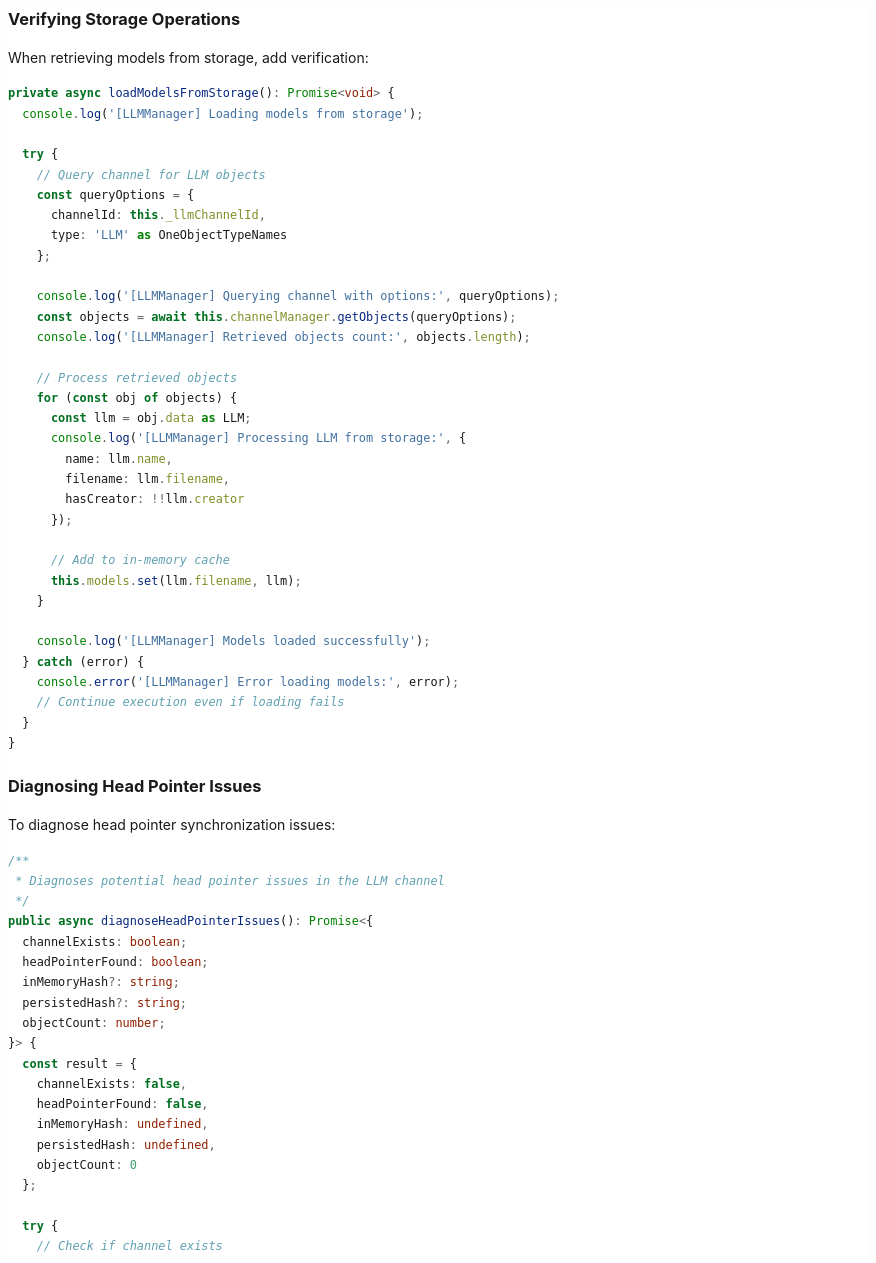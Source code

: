 ### Verifying Storage Operations

When retrieving models from storage, add verification:

```typescript
private async loadModelsFromStorage(): Promise<void> {
  console.log('[LLMManager] Loading models from storage');
  
  try {
    // Query channel for LLM objects
    const queryOptions = {
      channelId: this._llmChannelId,
      type: 'LLM' as OneObjectTypeNames
    };
    
    console.log('[LLMManager] Querying channel with options:', queryOptions);
    const objects = await this.channelManager.getObjects(queryOptions);
    console.log('[LLMManager] Retrieved objects count:', objects.length);
    
    // Process retrieved objects
    for (const obj of objects) {
      const llm = obj.data as LLM;
      console.log('[LLMManager] Processing LLM from storage:', {
        name: llm.name,
        filename: llm.filename,
        hasCreator: !!llm.creator
      });
      
      // Add to in-memory cache
      this.models.set(llm.filename, llm);
    }
    
    console.log('[LLMManager] Models loaded successfully');
  } catch (error) {
    console.error('[LLMManager] Error loading models:', error);
    // Continue execution even if loading fails
  }
}
```

### Diagnosing Head Pointer Issues

To diagnose head pointer synchronization issues:

```typescript
/**
 * Diagnoses potential head pointer issues in the LLM channel
 */
public async diagnoseHeadPointerIssues(): Promise<{
  channelExists: boolean;
  headPointerFound: boolean;
  inMemoryHash?: string;
  persistedHash?: string;
  objectCount: number;
}> {
  const result = {
    channelExists: false,
    headPointerFound: false,
    inMemoryHash: undefined,
    persistedHash: undefined,
    objectCount: 0
  };
  
  try {
    // Check if channel exists
```